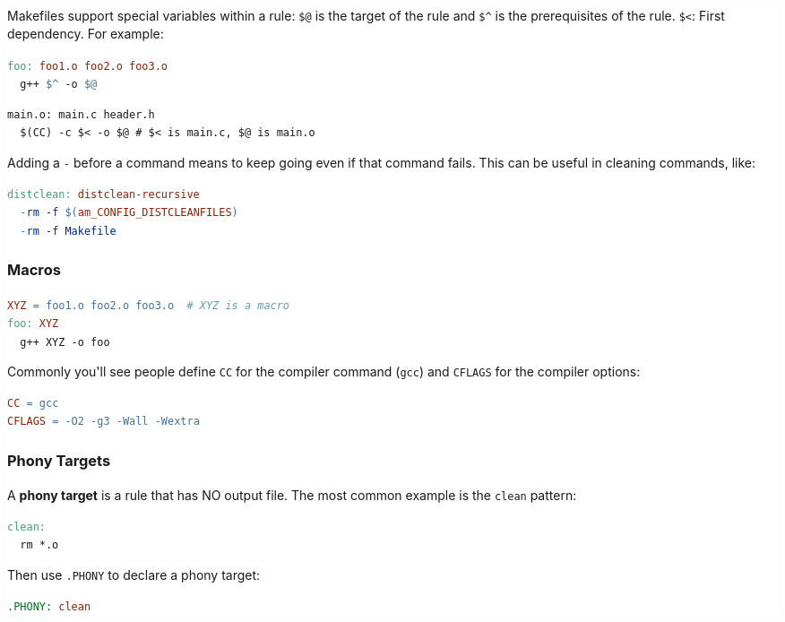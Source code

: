 

Makefiles support special variables within a rule: `$@` is the target of the rule and `$^` is the prerequisites of the rule. `$<`: First dependency. For example:

```makefile
foo: foo1.o foo2.o foo3.o
  g++ $^ -o $@
```

```
main.o: main.c header.h
  $(CC) -c $< -o $@ # $< is main.c, $@ is main.o
```

Adding a `-` before a command means to keep going even if that command fails. This can be useful in cleaning commands, like:

```makefile
distclean: distclean-recursive
  -rm -f $(am_CONFIG_DISTCLEANFILES)
  -rm -f Makefile
```


### Macros




```makefile
XYZ = foo1.o foo2.o foo3.o  # XYZ is a macro
foo: XYZ
  g++ XYZ -o foo
```

Commonly you'll see people define `CC` for the compiler command (`gcc`) and `CFLAGS` for the compiler options:

```makefile
CC = gcc
CFLAGS = -O2 -g3 -Wall -Wextra
```


### Phony Targets




A **phony target** is a rule that has NO output file. The most common example is the `clean` pattern:

```makefile
clean:
  rm *.o
```

Then use `.PHONY` to declare a phony target:

```makefile
.PHONY: clean
```
